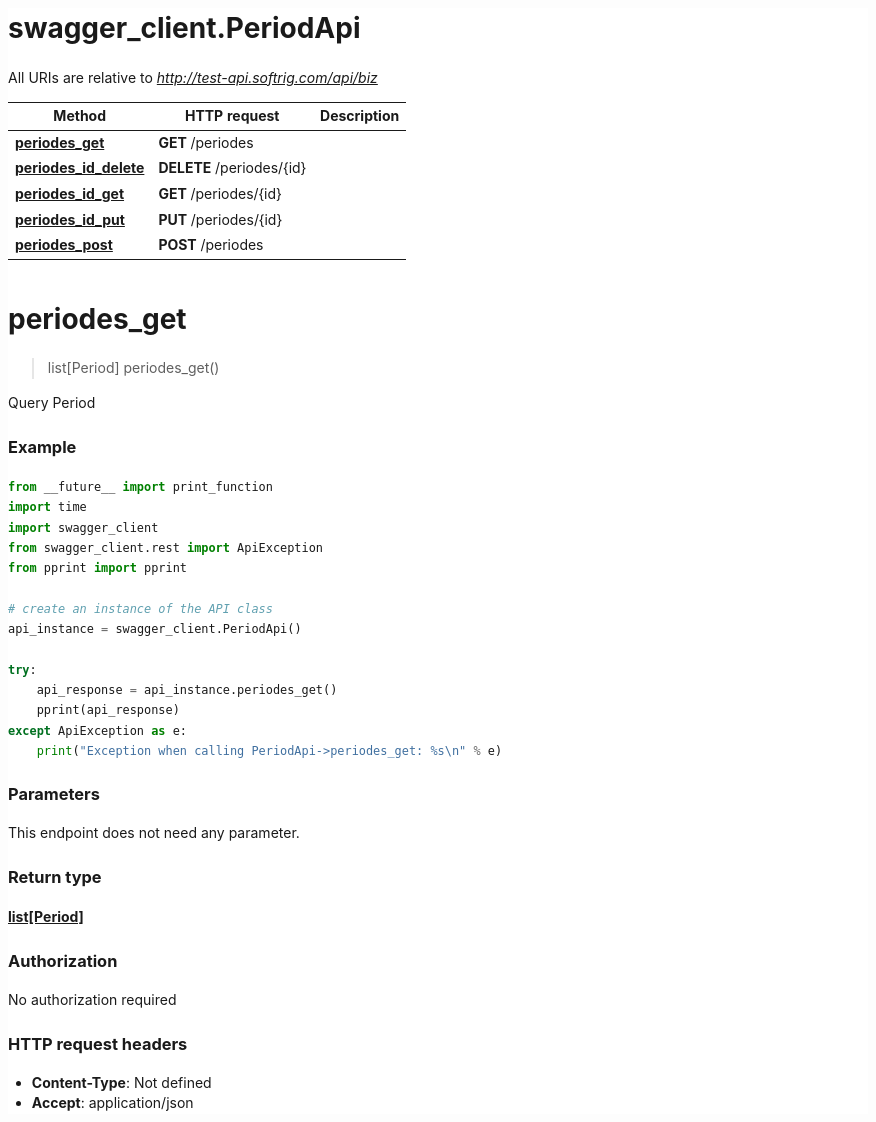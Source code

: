 # swagger_client.PeriodApi

All URIs are relative to *http://test-api.softrig.com/api/biz*

Method | HTTP request | Description
------------- | ------------- | -------------
[**periodes_get**](PeriodApi.md#periodes_get) | **GET** /periodes | 
[**periodes_id_delete**](PeriodApi.md#periodes_id_delete) | **DELETE** /periodes/{id} | 
[**periodes_id_get**](PeriodApi.md#periodes_id_get) | **GET** /periodes/{id} | 
[**periodes_id_put**](PeriodApi.md#periodes_id_put) | **PUT** /periodes/{id} | 
[**periodes_post**](PeriodApi.md#periodes_post) | **POST** /periodes | 

# **periodes_get**
> list[Period] periodes_get()



Query Period

### Example
```python
from __future__ import print_function
import time
import swagger_client
from swagger_client.rest import ApiException
from pprint import pprint

# create an instance of the API class
api_instance = swagger_client.PeriodApi()

try:
    api_response = api_instance.periodes_get()
    pprint(api_response)
except ApiException as e:
    print("Exception when calling PeriodApi->periodes_get: %s\n" % e)
```

### Parameters
This endpoint does not need any parameter.

### Return type

[**list[Period]**](Period.md)

### Authorization

No authorization required

### HTTP request headers

 - **Content-Type**: Not defined
 - **Accept**: application/json
